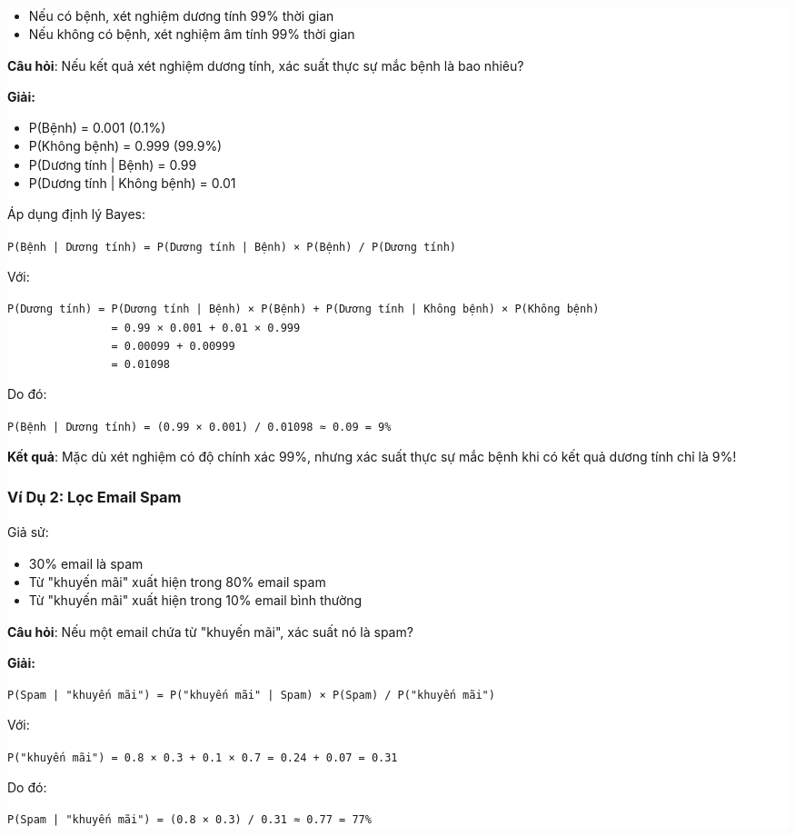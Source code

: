 - Nếu có bệnh, xét nghiệm dương tính 99% thời gian
- Nếu không có bệnh, xét nghiệm âm tính 99% thời gian

**Câu hỏi**: Nếu kết quả xét nghiệm dương tính, xác suất thực sự mắc bệnh là bao nhiêu?

**Giải:**

- P(Bệnh) = 0.001 (0.1%)
- P(Không bệnh) = 0.999 (99.9%)
- P(Dương tính | Bệnh) = 0.99
- P(Dương tính | Không bệnh) = 0.01

Áp dụng định lý Bayes:

```
P(Bệnh | Dương tính) = P(Dương tính | Bệnh) × P(Bệnh) / P(Dương tính)
```

Với:

```
P(Dương tính) = P(Dương tính | Bệnh) × P(Bệnh) + P(Dương tính | Không bệnh) × P(Không bệnh)
                = 0.99 × 0.001 + 0.01 × 0.999
                = 0.00099 + 0.00999
                = 0.01098
```

Do đó:

```
P(Bệnh | Dương tính) = (0.99 × 0.001) / 0.01098 ≈ 0.09 = 9%
```

**Kết quả**: Mặc dù xét nghiệm có độ chính xác 99%, nhưng xác suất thực sự mắc bệnh khi có kết quả dương tính chỉ là 9%!

### Ví Dụ 2: Lọc Email Spam

Giả sử:

- 30% email là spam
- Từ "khuyến mãi" xuất hiện trong 80% email spam
- Từ "khuyến mãi" xuất hiện trong 10% email bình thường

**Câu hỏi**: Nếu một email chứa từ "khuyến mãi", xác suất nó là spam?

**Giải:**

```
P(Spam | "khuyến mãi") = P("khuyến mãi" | Spam) × P(Spam) / P("khuyến mãi")
```

Với:

```
P("khuyến mãi") = 0.8 × 0.3 + 0.1 × 0.7 = 0.24 + 0.07 = 0.31
```

Do đó:

```
P(Spam | "khuyến mãi") = (0.8 × 0.3) / 0.31 ≈ 0.77 = 77%
```
